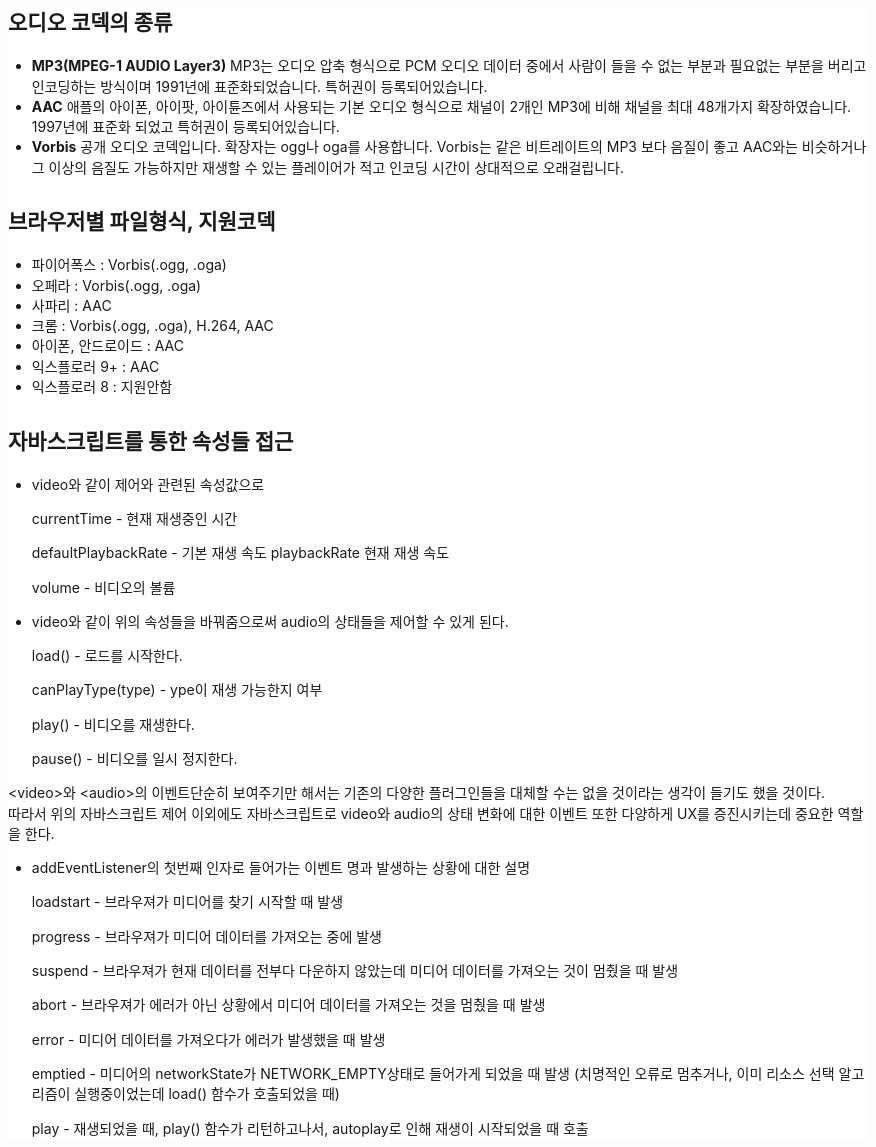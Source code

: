 ## 오디오 코덱의 종류

* **MP3\(MPEG-1 AUDIO Layer3\)** MP3는 오디오 압축 형식으로 PCM 오디오 데이터 중에서 사람이 들을 수 없는 부분과 필요없는 부분을 버리고 인코딩하는 방식이며 1991년에 표준화되었습니다. 특허권이 등록되어있습니다.
* **AAC** 애플의 아이폰, 아이팟, 아이튠즈에서 사용되는 기본 오디오 형식으로 채널이 2개인 MP3에 비해 채널을 최대 48개가지 확장하였습니다. 1997년에 표준화 되었고 특허권이 등록되어있습니다.
* **Vorbis** 공개 오디오 코덱입니다. 확장자는 ogg나 oga를 사용합니다. Vorbis는 같은 비트레이트의 MP3 보다 음질이 좋고 AAC와는 비슷하거나 그 이상의 음질도 가능하지만 재생할 수 있는 플레이어가 적고 인코딩 시간이 상대적으로 오래걸립니다.

## 브라우저별 파일형식, 지원코덱

* 파이어폭스 : Vorbis\(.ogg, .oga\)
* 오페라 : Vorbis\(.ogg, .oga\)
* 사파리 : AAC
* 크롬 : Vorbis\(.ogg, .oga\), H.264, AAC
* 아이폰, 안드로이드 : AAC
* 익스플로러 9+ : AAC
* 익스플로러 8 : 지원안함

## 자바스크립트를 통한 속성들 접근

* video와 같이 제어와 관련된 속성값으로

  currentTime - 현재 재생중인 시간

  defaultPlaybackRate - 기본 재생 속도 playbackRate 현재 재생 속도

  volume - 비디오의 볼륨

* video와 같이 위의 속성들을 바꿔줌으로써 audio의 상태들을 제어할 수 있게 된다.

  load\(\) - 로드를 시작한다.

  canPlayType\(type\) - ype이 재생 가능한지 여부

  play\(\) - 비디오를 재생한다.

  pause\(\) - 비디오를 일시 정지한다.

&lt;video&gt;와 &lt;audio&gt;의 이벤트단순히 보여주기만 해서는 기존의 다양한 플러그인들을 대체할 수는 없을 것이라는 생각이 들기도 했을 것이다.  
따라서 위의 자바스크립트 제어 이외에도 자바스크립트로 video와 audio의 상태 변화에 대한 이벤트 또한 다양하게 UX를 증진시키는데 중요한 역할을 한다.

* addEventListener의 첫번째 인자로 들어가는 이벤트 명과 발생하는 상황에 대한 설명

  loadstart - 브라우져가 미디어를 찾기 시작할 때 발생

  progress - 브라우져가 미디어 데이터를 가져오는 중에 발생

  suspend - 브라우져가 현재 데이터를 전부다 다운하지 않았는데 미디어 데이터를 가져오는 것이 멈췄을 때 발생

  abort - 브라우져가 에러가 아닌 상황에서 미디어 데이터를 가져오는 것을 멈췄을 때 발생

  error - 미디어 데이터를 가져오다가 에러가 발생했을 때 발생

  emptied - 미디어의 networkState가 NETWORK\_EMPTY상태로 들어가게 되었을 때 발생 \(치명적인 오류로 멈추거나, 이미 리소스 선택 알고리즘이 실행중이었는데 load\(\) 함수가 호출되었을 때\)

  play - 재생되었을 때, play\(\) 함수가 리턴하고나서, autoplay로 인해 재생이 시작되었을 때 호출
